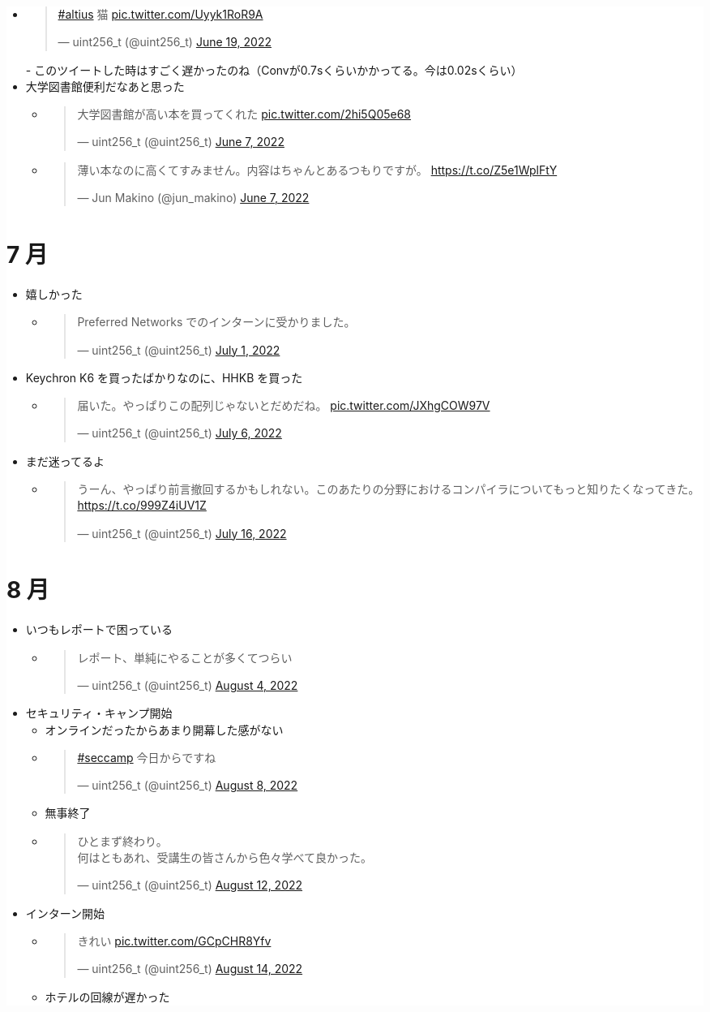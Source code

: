  - <blockquote class="twitter-tweet"><p lang="ja" dir="ltr"><a href="https://twitter.com/hashtag/altius?src=hash&amp;ref_src=twsrc%5Etfw">#altius</a> 猫 <a href="https://t.co/Uyyk1RoR9A">pic.twitter.com/Uyyk1RoR9A</a></p>&mdash; uint256_t (@uint256_t) <a href="https://twitter.com/uint256_t/status/1538525697207312391?ref_src=twsrc%5Etfw">June 19, 2022</a></blockquote> <script async src="https://platform.twitter.com/widgets.js" charset="utf-8"></script> 
    - このツイートした時はすごく遅かったのね（Convが0.7sくらいかかってる。今は0.02sくらい）
- 大学図書館便利だなあと思った
  - <blockquote class="twitter-tweet"><p lang="ja" dir="ltr">大学図書館が高い本を買ってくれた <a href="https://t.co/2hi5Q05e68">pic.twitter.com/2hi5Q05e68</a></p>&mdash; uint256_t (@uint256_t) <a href="https://twitter.com/uint256_t/status/1534069816062971905?ref_src=twsrc%5Etfw">June 7, 2022</a></blockquote> <script async src="https://platform.twitter.com/widgets.js" charset="utf-8"></script> 
  - <blockquote class="twitter-tweet"><p lang="ja" dir="ltr">薄い本なのに高くてすみません。内容はちゃんとあるつもりですが。 <a href="https://t.co/Z5e1WplFtY">https://t.co/Z5e1WplFtY</a></p>&mdash; Jun Makino (@jun_makino) <a href="https://twitter.com/jun_makino/status/1534076292785930240?ref_src=twsrc%5Etfw">June 7, 2022</a></blockquote> <script async src="https://platform.twitter.com/widgets.js" charset="utf-8"></script>

# 7 月

- 嬉しかった
  - <blockquote class="twitter-tweet"><p lang="ja" dir="ltr">Preferred Networks でのインターンに受かりました。</p>&mdash; uint256_t (@uint256_t) <a href="https://twitter.com/uint256_t/status/1542872935039639553?ref_src=twsrc%5Etfw">July 1, 2022</a></blockquote> <script async src="https://platform.twitter.com/widgets.js" charset="utf-8"></script> 
- Keychron K6 を買ったばかりなのに、HHKB を買った
  - <blockquote class="twitter-tweet"><p lang="ja" dir="ltr">届いた。やっぱりこの配列じゃないとだめだね。 <a href="https://t.co/JXhgCOW97V">pic.twitter.com/JXhgCOW97V</a></p>&mdash; uint256_t (@uint256_t) <a href="https://twitter.com/uint256_t/status/1544559708799139840?ref_src=twsrc%5Etfw">July 6, 2022</a></blockquote> <script async src="https://platform.twitter.com/widgets.js" charset="utf-8"></script> 
- まだ迷ってるよ
  - <blockquote class="twitter-tweet"><p lang="ja" dir="ltr">うーん、やっぱり前言撤回するかもしれない。このあたりの分野におけるコンパイラについてもっと知りたくなってきた。 <a href="https://t.co/999Z4iUV1Z">https://t.co/999Z4iUV1Z</a></p>&mdash; uint256_t (@uint256_t) <a href="https://twitter.com/uint256_t/status/1548288942726070274?ref_src=twsrc%5Etfw">July 16, 2022</a></blockquote> <script async src="https://platform.twitter.com/widgets.js" charset="utf-8"></script> 

# 8 月

- いつもレポートで困っている
  - <blockquote class="twitter-tweet"><p lang="ja" dir="ltr">レポート、単純にやることが多くてつらい</p>&mdash; uint256_t (@uint256_t) <a href="https://twitter.com/uint256_t/status/1555260954442858496?ref_src=twsrc%5Etfw">August 4, 2022</a></blockquote> <script async src="https://platform.twitter.com/widgets.js" charset="utf-8"></script> 
- セキュリティ・キャンプ開始
  - オンラインだったからあまり開幕した感がない
  - <blockquote class="twitter-tweet"><p lang="ja" dir="ltr"><a href="https://twitter.com/hashtag/seccamp?src=hash&amp;ref_src=twsrc%5Etfw">#seccamp</a> 今日からですね</p>&mdash; uint256_t (@uint256_t) <a href="https://twitter.com/uint256_t/status/1556440594930888704?ref_src=twsrc%5Etfw">August 8, 2022</a></blockquote> <script async src="https://platform.twitter.com/widgets.js" charset="utf-8"></script> 
  - 無事終了
  - <blockquote class="twitter-tweet"><p lang="ja" dir="ltr">ひとまず終わり。<br>何はともあれ、受講生の皆さんから色々学べて良かった。</p>&mdash; uint256_t (@uint256_t) <a href="https://twitter.com/uint256_t/status/1558038963268747265?ref_src=twsrc%5Etfw">August 12, 2022</a></blockquote> <script async src="https://platform.twitter.com/widgets.js" charset="utf-8"></script> 
- インターン開始
  - <blockquote class="twitter-tweet"><p lang="ja" dir="ltr">きれい <a href="https://t.co/GCpCHR8Yfv">pic.twitter.com/GCpCHR8Yfv</a></p>&mdash; uint256_t (@uint256_t) <a href="https://twitter.com/uint256_t/status/1558727993736167424?ref_src=twsrc%5Etfw">August 14, 2022</a></blockquote> <script async src="https://platform.twitter.com/widgets.js" charset="utf-8"></script> 
  - ホテルの回線が遅かった